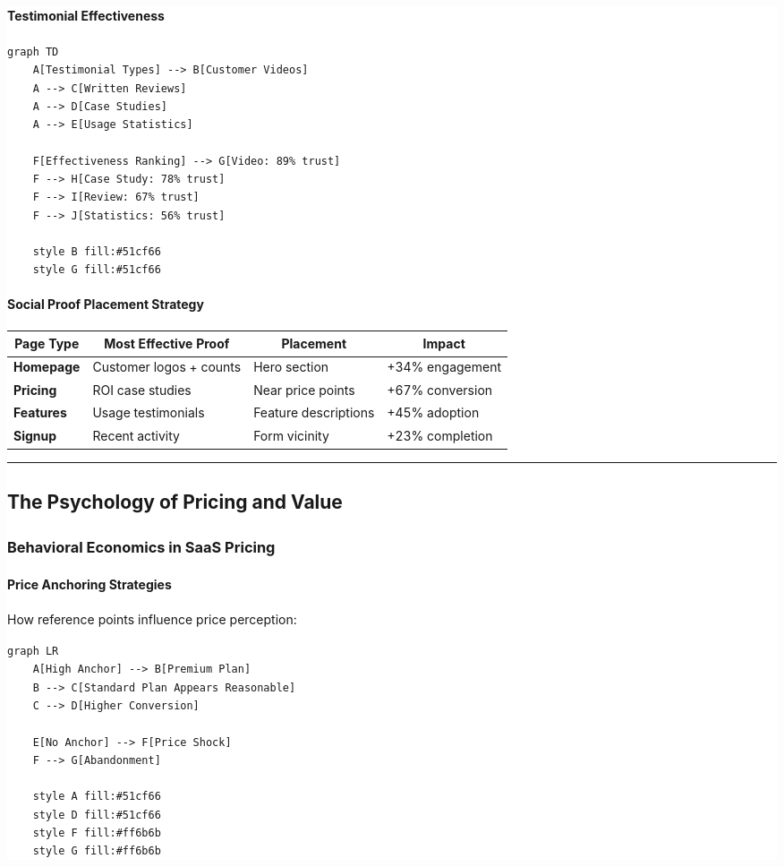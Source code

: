 #### Testimonial Effectiveness

```mermaid
graph TD
    A[Testimonial Types] --> B[Customer Videos]
    A --> C[Written Reviews]
    A --> D[Case Studies]
    A --> E[Usage Statistics]
    
    F[Effectiveness Ranking] --> G[Video: 89% trust]
    F --> H[Case Study: 78% trust]
    F --> I[Review: 67% trust]
    F --> J[Statistics: 56% trust]
    
    style B fill:#51cf66
    style G fill:#51cf66
```

#### Social Proof Placement Strategy

| Page Type | Most Effective Proof | Placement | Impact |
|-----------|---------------------|-----------|--------|
| **Homepage** | Customer logos + counts | Hero section | +34% engagement |
| **Pricing** | ROI case studies | Near price points | +67% conversion |
| **Features** | Usage testimonials | Feature descriptions | +45% adoption |
| **Signup** | Recent activity | Form vicinity | +23% completion |

---

## The Psychology of Pricing and Value

### Behavioral Economics in SaaS Pricing

#### Price Anchoring Strategies
How reference points influence price perception:

```mermaid
graph LR
    A[High Anchor] --> B[Premium Plan]
    B --> C[Standard Plan Appears Reasonable]
    C --> D[Higher Conversion]
    
    E[No Anchor] --> F[Price Shock]
    F --> G[Abandonment]
    
    style A fill:#51cf66
    style D fill:#51cf66
    style F fill:#ff6b6b
    style G fill:#ff6b6b
```
